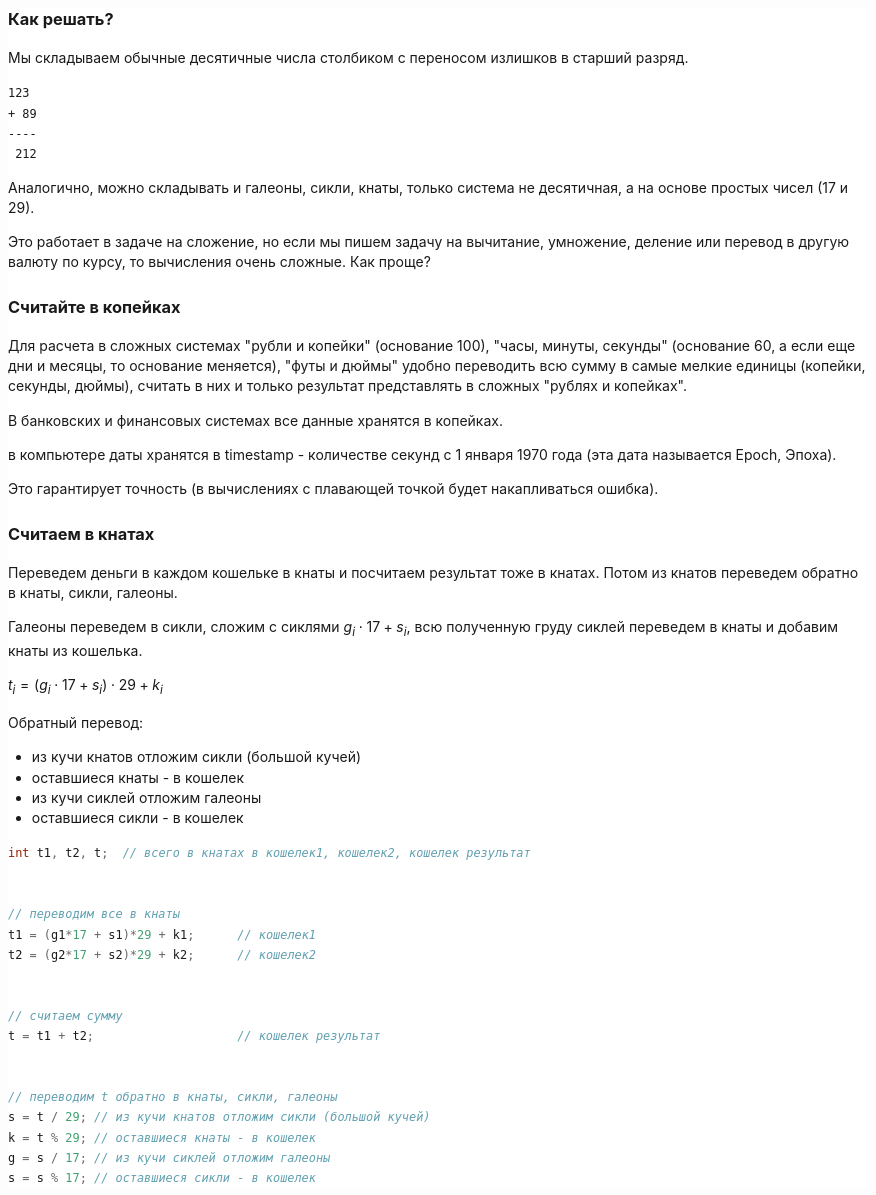 ### Как решать?

Мы складываем обычные десятичные числа столбиком с переносом излишков в старший разряд.

```sh
123
+ 89
----
 212
```

Аналогично, можно складывать и галеоны, сикли, кнаты, только система не десятичная, а на основе простых чисел (17 и 29).

Это работает в задаче на сложение, но если мы пишем задачу на вычитание, умножение, деление или перевод в другую валюту по курсу, то вычисления очень сложные. Как проще?

### Считайте в копейках

Для расчета в сложных системах "рубли и копейки" (основание 100), "часы, минуты, секунды" (основание 60, а если еще дни и месяцы, то основание меняется), "футы и дюймы" удобно переводить всю сумму в самые мелкие единицы (копейки, секунды, дюймы), считать в них и только результат представлять в сложных "рублях и копейках".

В банковских и финансовых системах все данные хранятся в копейках.

в компьютере даты хранятся в timestamp - количестве секунд с 1 января 1970 года (эта дата называется Epoch, Эпоха).

Это гарантирует точность (в вычислениях с плавающей точкой будет накапливаться ошибка).

### Считаем в кнатах

Переведем деньги в каждом кошельке в кнаты и посчитаем результат тоже в кнатах. Потом из кнатов переведем обратно в кнаты, сикли, галеоны.

Галеоны переведем в сикли, сложим с сиклями $g_i \cdot 17 + s_i$, всю полученную груду сиклей переведем в кнаты и добавим кнаты из кошелька.

$t_i = (g_i \cdot 17 + s_i ) \cdot 29 + k_i$
​

Обратный перевод:

+ из кучи кнатов отложим сикли (большой кучей)
+ оставшиеся кнаты - в кошелек
+ из кучи сиклей отложим галеоны
+ оставшиеся сикли - в кошелек

```c
int t1, t2, t;  // всего в кнатах в кошелек1, кошелек2, кошелек результат


// переводим все в кнаты
t1 = (g1*17 + s1)*29 + k1;      // кошелек1
t2 = (g2*17 + s2)*29 + k2;      // кошелек2


// считаем сумму
t = t1 + t2;                    // кошелек результат


// переводим t обратно в кнаты, сикли, галеоны
s = t / 29; // из кучи кнатов отложим сикли (большой кучей)
k = t % 29; // оставшиеся кнаты - в кошелек
g = s / 17; // из кучи сиклей отложим галеоны
s = s % 17; // оставшиеся сикли - в кошелек
```
